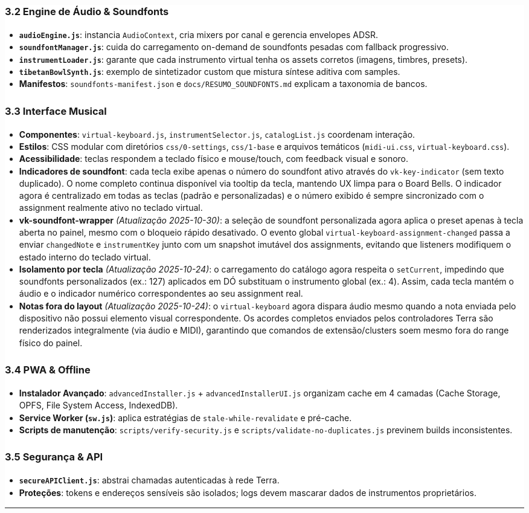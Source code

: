 ### 3.2 Engine de Áudio & Soundfonts

- **`audioEngine.js`**: instancia `AudioContext`, cria mixers por canal e gerencia envelopes ADSR.
- **`soundfontManager.js`**: cuida do carregamento on-demand de soundfonts pesadas com fallback progressivo.
- **`instrumentLoader.js`**: garante que cada instrumento virtual tenha os assets corretos (imagens, timbres, presets).
- **`tibetanBowlSynth.js`**: exemplo de sintetizador custom que mistura síntese aditiva com samples.
- **Manifestos**: `soundfonts-manifest.json` e `docs/RESUMO_SOUNDFONTS.md` explicam a taxonomia de bancos.

### 3.3 Interface Musical

- **Componentes**: `virtual-keyboard.js`, `instrumentSelector.js`, `catalogList.js` coordenam interação.
- **Estilos**: CSS modular com diretórios `css/0-settings`, `css/1-base` e arquivos temáticos (`midi-ui.css`, `virtual-keyboard.css`).
- **Acessibilidade**: teclas respondem a teclado físico e mouse/touch, com feedback visual e sonoro.
- **Indicadores de soundfont**: cada tecla exibe apenas o número do soundfont ativo através do `vk-key-indicator` (sem texto duplicado). O nome completo continua disponível via tooltip da tecla, mantendo UX limpa para o Board Bells. O indicador agora é centralizado em todas as teclas (padrão e personalizadas) e o número exibido é sempre sincronizado com o assignment realmente ativo no teclado virtual.
- **vk-soundfont-wrapper** *(Atualização 2025-10-30)*: a seleção de soundfont personalizada agora aplica o preset apenas à tecla aberta no painel, mesmo com o bloqueio rápido desativado. O evento global `virtual-keyboard-assignment-changed` passa a enviar `changedNote` e `instrumentKey` junto com um snapshot imutável dos assignments, evitando que listeners modifiquem o estado interno do teclado virtual.
- **Isolamento por tecla** *(Atualização 2025-10-24)*: o carregamento do catálogo agora respeita o `setCurrent`, impedindo que soundfonts personalizados (ex.: 127) aplicados em DÓ substituam o instrumento global (ex.: 4). Assim, cada tecla mantém o áudio e o indicador numérico correspondentes ao seu assignment real.
- **Notas fora do layout** *(Atualização 2025-10-24)*: o `virtual-keyboard` agora dispara áudio mesmo quando a nota enviada pelo dispositivo não possui elemento visual correspondente. Os acordes completos enviados pelos controladores Terra são renderizados integralmente (via áudio e MIDI), garantindo que comandos de extensão/clusters soem mesmo fora do range físico do painel.

### 3.4 PWA & Offline

- **Instalador Avançado**: `advancedInstaller.js` + `advancedInstallerUI.js` organizam cache em 4 camadas (Cache Storage, OPFS, File System Access, IndexedDB).
- **Service Worker (`sw.js`)**: aplica estratégias de `stale-while-revalidate` e pré-cache.
- **Scripts de manutenção**: `scripts/verify-security.js` e `scripts/validate-no-duplicates.js` previnem builds inconsistentes.

### 3.5 Segurança & API

- **`secureAPIClient.js`**: abstrai chamadas autenticadas à rede Terra.
- **Proteções**: tokens e endereços sensíveis são isolados; logs devem mascarar dados de instrumentos proprietários.

---